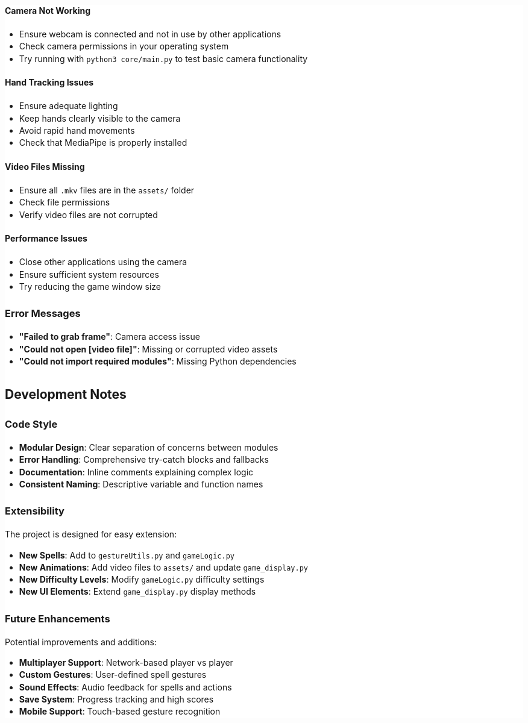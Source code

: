 #### Camera Not Working

- Ensure webcam is connected and not in use by other applications
- Check camera permissions in your operating system
- Try running with `python3 core/main.py` to test basic camera functionality

#### Hand Tracking Issues

- Ensure adequate lighting
- Keep hands clearly visible to the camera
- Avoid rapid hand movements
- Check that MediaPipe is properly installed

#### Video Files Missing

- Ensure all `.mkv` files are in the `assets/` folder
- Check file permissions
- Verify video files are not corrupted

#### Performance Issues

- Close other applications using the camera
- Ensure sufficient system resources
- Try reducing the game window size

### Error Messages

- **"Failed to grab frame"**: Camera access issue
- **"Could not open [video file]"**: Missing or corrupted video assets
- **"Could not import required modules"**: Missing Python dependencies

## Development Notes

### Code Style

- **Modular Design**: Clear separation of concerns between modules
- **Error Handling**: Comprehensive try-catch blocks and fallbacks
- **Documentation**: Inline comments explaining complex logic
- **Consistent Naming**: Descriptive variable and function names

### Extensibility

The project is designed for easy extension:

- **New Spells**: Add to `gestureUtils.py` and `gameLogic.py`
- **New Animations**: Add video files to `assets/` and update `game_display.py`
- **New Difficulty Levels**: Modify `gameLogic.py` difficulty settings
- **New UI Elements**: Extend `game_display.py` display methods

### Future Enhancements

Potential improvements and additions:

- **Multiplayer Support**: Network-based player vs player
- **Custom Gestures**: User-defined spell gestures
- **Sound Effects**: Audio feedback for spells and actions
- **Save System**: Progress tracking and high scores
- **Mobile Support**: Touch-based gesture recognition
